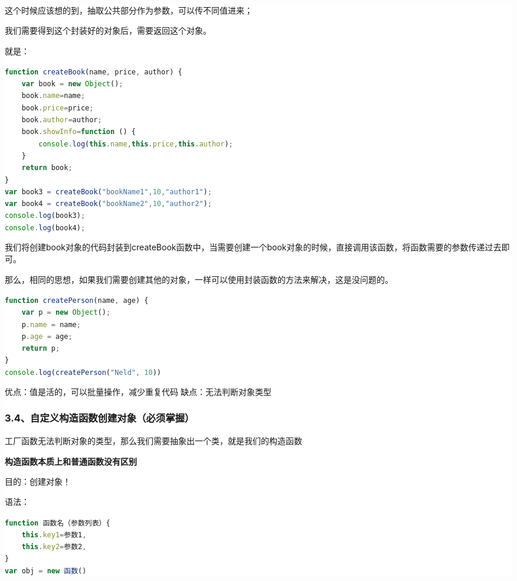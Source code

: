 这个时候应该想的到，抽取公共部分作为参数，可以传不同值进来；

我们需要得到这个封装好的对象后，需要返回这个对象。

就是：

```javascript
function createBook(name, price, author) {
    var book = new Object();
    book.name=name;
    book.price=price;
    book.author=author;
    book.showInfo=function () {
        console.log(this.name,this.price,this.author);
    }
    return book;
}
var book3 = createBook("bookName1",10,"author1");
var book4 = createBook("bookName2",10,"author2");
console.log(book3);
console.log(book4);
```

我们将创建book对象的代码封装到createBook函数中，当需要创建一个book对象的时候，直接调用该函数，将函数需要的参数传递过去即可。

那么，相同的思想，如果我们需要创建其他的对象，一样可以使用封装函数的方法来解决，这是没问题的。

```javascript
function createPerson(name, age) {
    var p = new Object();
    p.name = name;
    p.age = age;
    return p;
}
console.log(createPerson("Neld", 10))
```

优点：值是活的，可以批量操作，减少重复代码
缺点：无法判断对象类型

### 3.4、自定义构造函数创建对象（必须掌握）

工厂函数无法判断对象的类型，那么我们需要抽象出一个类，就是我们的构造函数

**构造函数本质上和普通函数没有区别**

目的：创建对象！

语法：

```javascript
function 函数名（参数列表）{
	this.key1=参数1,
	this.key2=参数2,
}
var obj = new 函数()
```
